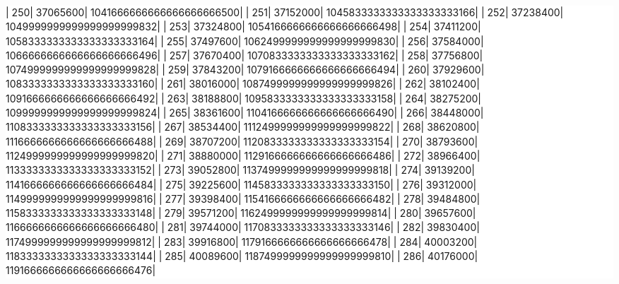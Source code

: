 |    250|    37065600| 1041666666666666666666500|
|    251|    37152000| 1045833333333333333333166|
|    252|    37238400| 1049999999999999999999832|
|    253|    37324800| 1054166666666666666666498|
|    254|    37411200| 1058333333333333333333164|
|    255|    37497600| 1062499999999999999999830|
|    256|    37584000| 1066666666666666666666496|
|    257|    37670400| 1070833333333333333333162|
|    258|    37756800| 1074999999999999999999828|
|    259|    37843200| 1079166666666666666666494|
|    260|    37929600| 1083333333333333333333160|
|    261|    38016000| 1087499999999999999999826|
|    262|    38102400| 1091666666666666666666492|
|    263|    38188800| 1095833333333333333333158|
|    264|    38275200| 1099999999999999999999824|
|    265|    38361600| 1104166666666666666666490|
|    266|    38448000| 1108333333333333333333156|
|    267|    38534400| 1112499999999999999999822|
|    268|    38620800| 1116666666666666666666488|
|    269|    38707200| 1120833333333333333333154|
|    270|    38793600| 1124999999999999999999820|
|    271|    38880000| 1129166666666666666666486|
|    272|    38966400| 1133333333333333333333152|
|    273|    39052800| 1137499999999999999999818|
|    274|    39139200| 1141666666666666666666484|
|    275|    39225600| 1145833333333333333333150|
|    276|    39312000| 1149999999999999999999816|
|    277|    39398400| 1154166666666666666666482|
|    278|    39484800| 1158333333333333333333148|
|    279|    39571200| 1162499999999999999999814|
|    280|    39657600| 1166666666666666666666480|
|    281|    39744000| 1170833333333333333333146|
|    282|    39830400| 1174999999999999999999812|
|    283|    39916800| 1179166666666666666666478|
|    284|    40003200| 1183333333333333333333144|
|    285|    40089600| 1187499999999999999999810|
|    286|    40176000| 1191666666666666666666476|